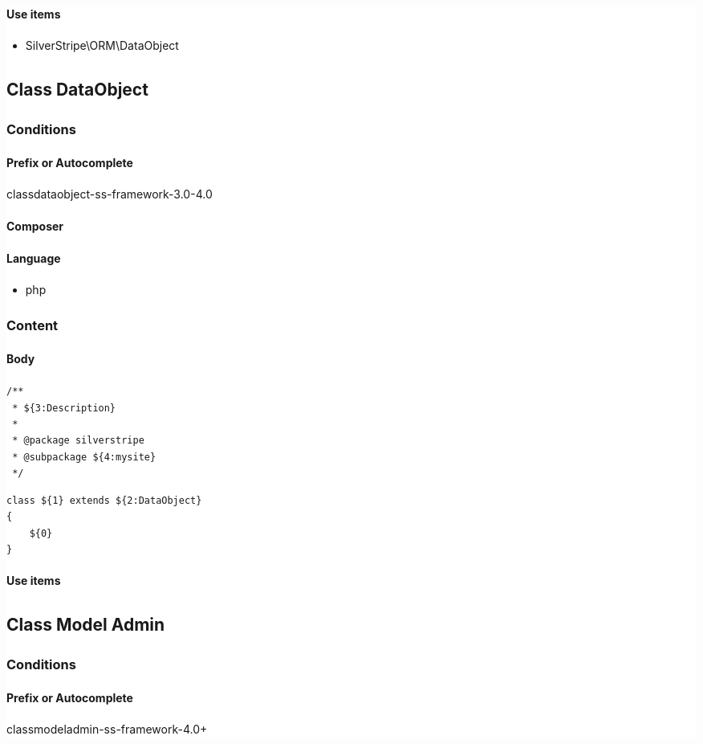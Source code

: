 #### Use items


 - SilverStripe\ORM\DataObject

## Class DataObject

### Conditions

#### Prefix or Autocomplete


classdataobject-ss-framework-3.0-4.0

#### Composer



#### Language


 - php

### Content

#### Body

```
/**
 * ${3:Description}
 * 
 * @package silverstripe
 * @subpackage ${4:mysite}
 */

```

```
class ${1} extends ${2:DataObject}
{
	${0}
}
```

#### Use items



## Class Model Admin

### Conditions

#### Prefix or Autocomplete


classmodeladmin-ss-framework-4.0+
